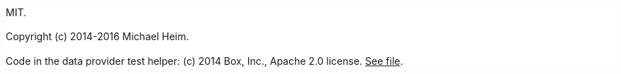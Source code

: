 MIT.

Copyright (c) 2014-2016 Michael Heim.

Code in the data provider test helper: (c) 2014 Box, Inc., Apache 2.0 license. [See file][data-provider.js].

[dist-dev]: https://raw.github.com/hashchange/jquery.isinview/master/dist/jquery.isinview.js "jquery.isinview.js"
[dist-prod]: https://raw.github.com/hashchange/jquery.isinview/master/dist/jquery.isinview.min.js "jquery.isinview.min.js"
[dist-amd-dev]: https://raw.github.com/hashchange/jquery.isinview/master/dist/amd/jquery.isinview.js "jquery.isinview.js, AMD build"
[dist-amd-prod]: https://raw.github.com/hashchange/jquery.isinview/master/dist/amd/jquery.isinview.min.js "jquery.isinview.min.js, AMD build"

[setup]: #dependencies-and-setup "Setup"
[example]: #usage-by-example-lazy-loading "Example:"
[api]: #api "API"
[browsers]: #browser-support "Browser support"
[limitations]: #limitations "Limitations"
[perftips]: #performance-tips "Performance tips"
[build]: #build-process-and-tests "Build process and tests"

[api-core]: #core "API: Core methods"
[filters]: #filters "API: filters"
[api-fn.inView]: #inview-container--options- "API: .inView()"
[api-fn.inViewport]: #inviewport-options- "API: .inViewport()"
[api-selector]: #inviewport-selector "API: :inViewport selector"

[boolean-queries]: #boolean-queries "API: boolean queries"
[api-fn.isInView]: #isinview-container--options- "API: .isInView()"

[api-options]: #options "API: Options for core queries"
[api-options.tolerance]: #optionstolerance "API: 'tolerance' option"
[api-options.partially]: #optionspartially "API: 'partially' option"
[api-options.box]: #optionsbox "API: 'box' option"
[api-options.excludeHidden]: #optionsexcludehidden "API: 'excludeHidden' option"

[api-helpers]: #helpers "API: Helpers"
[api-fn.hasScrollbar]: #hasscrollbar-axis- "API: .hasScrollbar()"
[api-fn.scrollbarWidth]: #scrollbarwidth-axis- "API: .scrollbarWidth()"
[api-fn.ownerWindow]: #ownerwindow "API: .ownerWindow()"

[tests]: #running-tests-creating-a-new-build "Running tests, creating a new build"
[perftests]: #performance-tests "Performance tests"

[jQuery]: http://jquery.com/ "jQuery"
[jQuery.documentSize]: https://github.com/hashchange/jquery.documentsize "jQuery.documentSize"
[Underscore]: http://underscorejs.org/ "Underscore.js"

[throttled-scroll]: http://ejohn.org/blog/learning-from-twitter/ "John Resig: Learning from Twitter"
[Underscore.throttle]: http://underscorejs.org/#throttle "Underscore.js: _.throttle()"
[css-clipping-masking]: http://css-tricks.com/clipping-masking-css/ "CSS-Tricks: Clipping and Masking in CSS"
[jQuery.documentSize-scrollbarWidth]: https://github.com/hashchange/jquery.documentsize#scroll-bar-size "jQuery.documentSize: $.scrollbarWidth()"

[data-provider.js]: https://github.com/hashchange/jquery.isinview/blob/master/spec/helpers/data-provider.js "Source code of data-provider.js"

[Node.js]: http://nodejs.org/ "Node.js"
[Bower]: http://bower.io/ "Bower: a package manager for the web"
[npm]: https://npmjs.org/ "npm: Node Packaged Modules"
[Grunt]: http://gruntjs.com/ "Grunt: The JavaScript Task Runner"
[Karma]: http://karma-runner.github.io/ "Karma – Spectacular Test Runner for Javascript"
[Mocha]: http://visionmedia.github.io/mocha/ "Mocha – the fun, simple, flexible JavaScript test framework"
[Chai]: http://chaijs.com/ "Chai: a BDD / TDD assertion library"
[Sinon]: http://sinonjs.org/ "Sinon.JS – Versatile standalone test spies, stubs and mocks for JavaScript"
[JSHint]: http://www.jshint.com/ "JSHint, a JavaScript Code Quality Tool"

[donations]: #facilitating-development "Facilitating development"
[donations-idea]: https://github.com/hashchange/jquery.documentsize/issues/1 "jQuery.documentSize, issue #1: Thank you!"
[donations-paypal-link]: https://www.paypal.com/cgi-bin/webscr?cmd=_s-xclick&hosted_button_id=BJY73NCT5YVVY "Donate with Paypal"
[donations-paypal-button]: https://www.paypalobjects.com/en_US/i/btn/btn_donate_SM.gif "Donate with Paypal"
[license]: #license "License"
[hashchange-projects-overview]: http://hashchange.github.io/ "Hacking the front end: Backbone, Marionette, jQuery and the DOM. An overview of open-source projects by @hashchange."